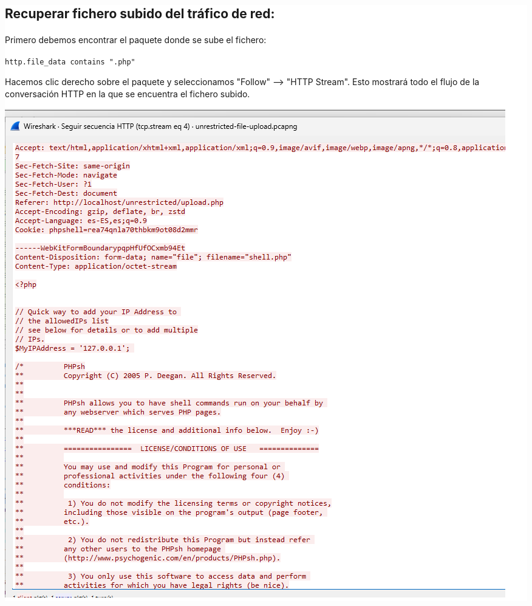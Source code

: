 
## Recuperar fichero subido del tráfico de red:
Primero debemos encontrar el paquete donde se sube el fichero:
```
http.file_data contains ".php" 
```

Hacemos clic derecho sobre el paquete y seleccionamos "Follow" --> "HTTP Stream". Esto  mostrará todo el flujo de la conversación HTTP en la que se encuentra el fichero subido.

![](capturas/unrestricted-file-upload-lab1-12.png)
